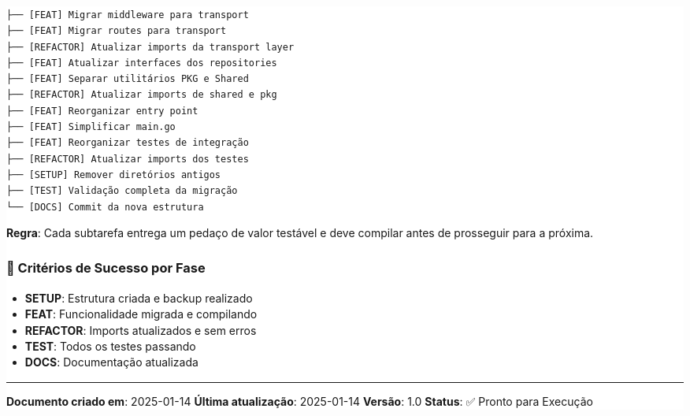 ```
├── [FEAT] Migrar middleware para transport
├── [FEAT] Migrar routes para transport
├── [REFACTOR] Atualizar imports da transport layer
├── [FEAT] Atualizar interfaces dos repositories
├── [FEAT] Separar utilitários PKG e Shared
├── [REFACTOR] Atualizar imports de shared e pkg
├── [FEAT] Reorganizar entry point
├── [FEAT] Simplificar main.go
├── [FEAT] Reorganizar testes de integração
├── [REFACTOR] Atualizar imports dos testes
├── [SETUP] Remover diretórios antigos
├── [TEST] Validação completa da migração
└── [DOCS] Commit da nova estrutura
```

**Regra**: Cada subtarefa entrega um pedaço de valor testável e deve compilar antes de prosseguir para a próxima.

### 🎯 Critérios de Sucesso por Fase
- **SETUP**: Estrutura criada e backup realizado
- **FEAT**: Funcionalidade migrada e compilando
- **REFACTOR**: Imports atualizados e sem erros
- **TEST**: Todos os testes passando
- **DOCS**: Documentação atualizada

---

**Documento criado em**: 2025-01-14
**Última atualização**: 2025-01-14
**Versão**: 1.0
**Status**: ✅ Pronto para Execução
